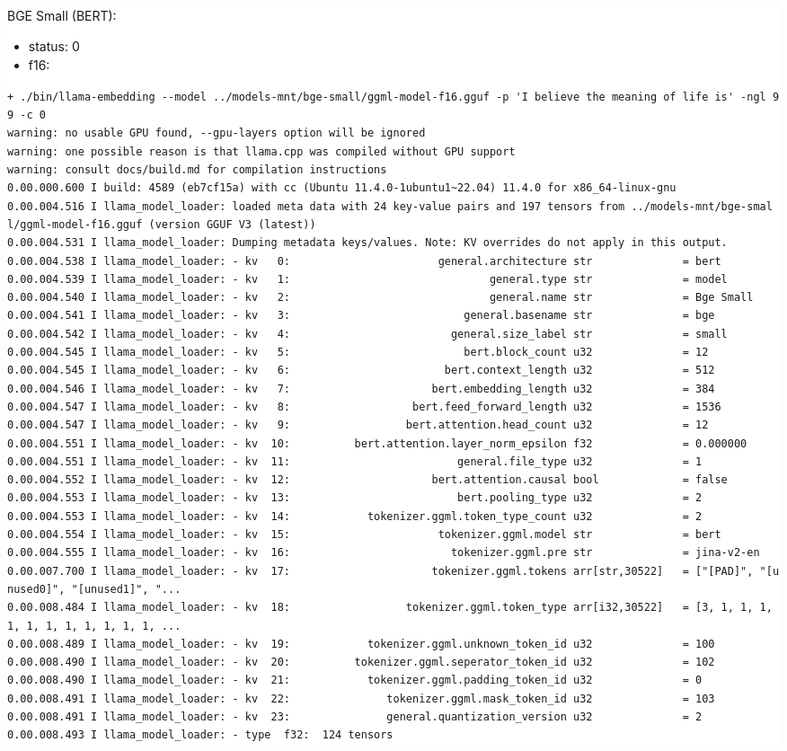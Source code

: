 BGE Small (BERT):
- status: 0
- f16: 
```
+ ./bin/llama-embedding --model ../models-mnt/bge-small/ggml-model-f16.gguf -p 'I believe the meaning of life is' -ngl 99 -c 0
warning: no usable GPU found, --gpu-layers option will be ignored
warning: one possible reason is that llama.cpp was compiled without GPU support
warning: consult docs/build.md for compilation instructions
0.00.000.600 I build: 4589 (eb7cf15a) with cc (Ubuntu 11.4.0-1ubuntu1~22.04) 11.4.0 for x86_64-linux-gnu
0.00.004.516 I llama_model_loader: loaded meta data with 24 key-value pairs and 197 tensors from ../models-mnt/bge-small/ggml-model-f16.gguf (version GGUF V3 (latest))
0.00.004.531 I llama_model_loader: Dumping metadata keys/values. Note: KV overrides do not apply in this output.
0.00.004.538 I llama_model_loader: - kv   0:                       general.architecture str              = bert
0.00.004.539 I llama_model_loader: - kv   1:                               general.type str              = model
0.00.004.540 I llama_model_loader: - kv   2:                               general.name str              = Bge Small
0.00.004.541 I llama_model_loader: - kv   3:                           general.basename str              = bge
0.00.004.542 I llama_model_loader: - kv   4:                         general.size_label str              = small
0.00.004.545 I llama_model_loader: - kv   5:                           bert.block_count u32              = 12
0.00.004.545 I llama_model_loader: - kv   6:                        bert.context_length u32              = 512
0.00.004.546 I llama_model_loader: - kv   7:                      bert.embedding_length u32              = 384
0.00.004.547 I llama_model_loader: - kv   8:                   bert.feed_forward_length u32              = 1536
0.00.004.547 I llama_model_loader: - kv   9:                  bert.attention.head_count u32              = 12
0.00.004.551 I llama_model_loader: - kv  10:          bert.attention.layer_norm_epsilon f32              = 0.000000
0.00.004.551 I llama_model_loader: - kv  11:                          general.file_type u32              = 1
0.00.004.552 I llama_model_loader: - kv  12:                      bert.attention.causal bool             = false
0.00.004.553 I llama_model_loader: - kv  13:                          bert.pooling_type u32              = 2
0.00.004.553 I llama_model_loader: - kv  14:            tokenizer.ggml.token_type_count u32              = 2
0.00.004.554 I llama_model_loader: - kv  15:                       tokenizer.ggml.model str              = bert
0.00.004.555 I llama_model_loader: - kv  16:                         tokenizer.ggml.pre str              = jina-v2-en
0.00.007.700 I llama_model_loader: - kv  17:                      tokenizer.ggml.tokens arr[str,30522]   = ["[PAD]", "[unused0]", "[unused1]", "...
0.00.008.484 I llama_model_loader: - kv  18:                  tokenizer.ggml.token_type arr[i32,30522]   = [3, 1, 1, 1, 1, 1, 1, 1, 1, 1, 1, 1, ...
0.00.008.489 I llama_model_loader: - kv  19:            tokenizer.ggml.unknown_token_id u32              = 100
0.00.008.490 I llama_model_loader: - kv  20:          tokenizer.ggml.seperator_token_id u32              = 102
0.00.008.490 I llama_model_loader: - kv  21:            tokenizer.ggml.padding_token_id u32              = 0
0.00.008.491 I llama_model_loader: - kv  22:               tokenizer.ggml.mask_token_id u32              = 103
0.00.008.491 I llama_model_loader: - kv  23:               general.quantization_version u32              = 2
0.00.008.493 I llama_model_loader: - type  f32:  124 tensors
```
